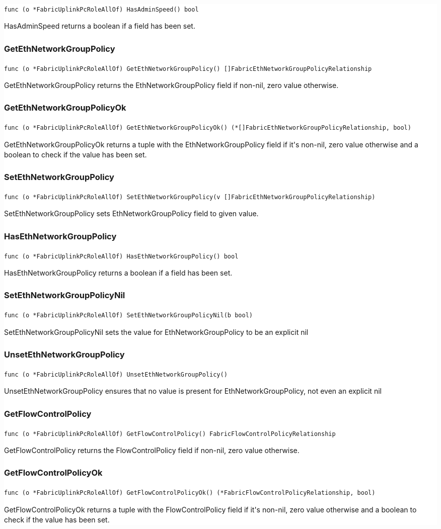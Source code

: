 `func (o *FabricUplinkPcRoleAllOf) HasAdminSpeed() bool`

HasAdminSpeed returns a boolean if a field has been set.

### GetEthNetworkGroupPolicy

`func (o *FabricUplinkPcRoleAllOf) GetEthNetworkGroupPolicy() []FabricEthNetworkGroupPolicyRelationship`

GetEthNetworkGroupPolicy returns the EthNetworkGroupPolicy field if non-nil, zero value otherwise.

### GetEthNetworkGroupPolicyOk

`func (o *FabricUplinkPcRoleAllOf) GetEthNetworkGroupPolicyOk() (*[]FabricEthNetworkGroupPolicyRelationship, bool)`

GetEthNetworkGroupPolicyOk returns a tuple with the EthNetworkGroupPolicy field if it's non-nil, zero value otherwise
and a boolean to check if the value has been set.

### SetEthNetworkGroupPolicy

`func (o *FabricUplinkPcRoleAllOf) SetEthNetworkGroupPolicy(v []FabricEthNetworkGroupPolicyRelationship)`

SetEthNetworkGroupPolicy sets EthNetworkGroupPolicy field to given value.

### HasEthNetworkGroupPolicy

`func (o *FabricUplinkPcRoleAllOf) HasEthNetworkGroupPolicy() bool`

HasEthNetworkGroupPolicy returns a boolean if a field has been set.

### SetEthNetworkGroupPolicyNil

`func (o *FabricUplinkPcRoleAllOf) SetEthNetworkGroupPolicyNil(b bool)`

 SetEthNetworkGroupPolicyNil sets the value for EthNetworkGroupPolicy to be an explicit nil

### UnsetEthNetworkGroupPolicy
`func (o *FabricUplinkPcRoleAllOf) UnsetEthNetworkGroupPolicy()`

UnsetEthNetworkGroupPolicy ensures that no value is present for EthNetworkGroupPolicy, not even an explicit nil
### GetFlowControlPolicy

`func (o *FabricUplinkPcRoleAllOf) GetFlowControlPolicy() FabricFlowControlPolicyRelationship`

GetFlowControlPolicy returns the FlowControlPolicy field if non-nil, zero value otherwise.

### GetFlowControlPolicyOk

`func (o *FabricUplinkPcRoleAllOf) GetFlowControlPolicyOk() (*FabricFlowControlPolicyRelationship, bool)`

GetFlowControlPolicyOk returns a tuple with the FlowControlPolicy field if it's non-nil, zero value otherwise
and a boolean to check if the value has been set.
